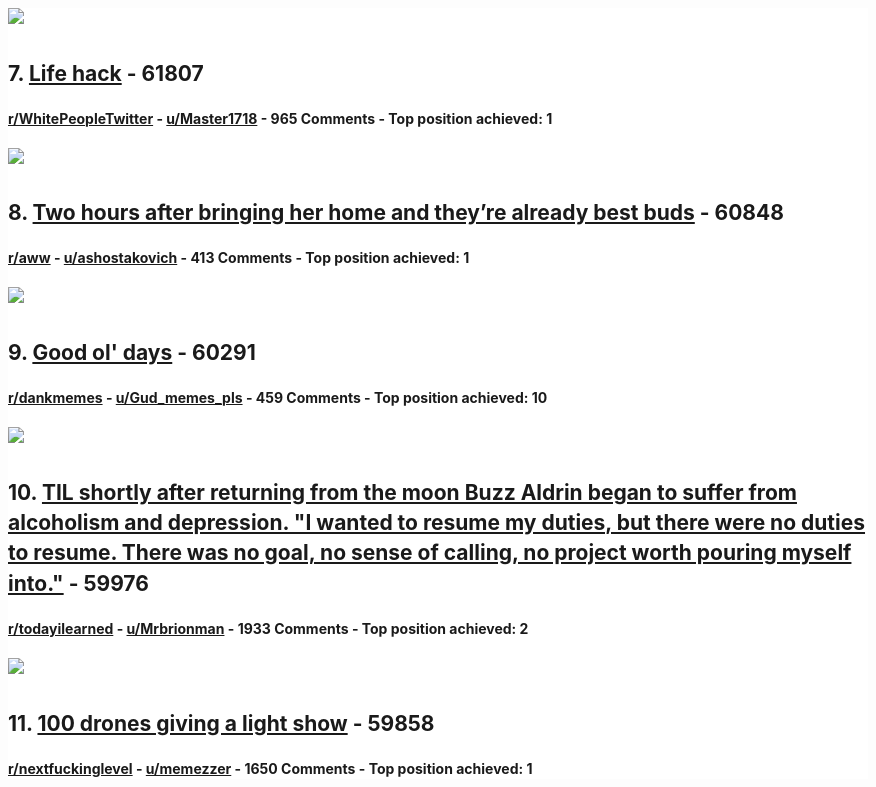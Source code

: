 <a href="https://i.redd.it/hfj6kp4d0np31.jpg"><img src="https://a.thumbs.redditmedia.com/cnZjXF9jsIN4t2FyqAb-c02mGNGbu7vln41xDAyN0Y8.jpg"></img></a>

## 7. [Life hack](http://reddit.com/r/WhitePeopleTwitter/comments/dba777/life_hack/) - 61807
#### [r/WhitePeopleTwitter](http://reddit.com/r/WhitePeopleTwitter) - [u/Master1718](http://reddit.com/u/Master1718) - 965 Comments - Top position achieved: 1

<a href="https://i.imgur.com/IoM4Jyf.jpg"><img src="https://b.thumbs.redditmedia.com/x0LzY7WwvymKNrGomBPcxNqXDzOLghVnXCy6qlyQzHI.jpg"></img></a>

## 8. [Two hours after bringing her home and they’re already best buds](http://reddit.com/r/aww/comments/db4m12/two_hours_after_bringing_her_home_and_theyre/) - 60848
#### [r/aww](http://reddit.com/r/aww) - [u/ashostakovich](http://reddit.com/u/ashostakovich) - 413 Comments - Top position achieved: 1

<a href="https://v.redd.it/q55yjlkhzmp31"><img src="https://a.thumbs.redditmedia.com/AvFtIb8Nxj6sCxISKcz93exxZaFzJhLHbB7NlabHyF8.jpg"></img></a>

## 9. [Good ol' days](http://reddit.com/r/dankmemes/comments/dbech0/good_ol_days/) - 60291
#### [r/dankmemes](http://reddit.com/r/dankmemes) - [u/Gud_memes_pls](http://reddit.com/u/Gud_memes_pls) - 459 Comments - Top position achieved: 10

<a href="https://i.redd.it/zkdrpyzsfrp31.jpg"><img src="https://b.thumbs.redditmedia.com/bRhC7cRhEdsDcPC9Euy7i40O7bcm6ZciEcO66pNCTko.jpg"></img></a>

## 10. [TIL shortly after returning from the moon Buzz Aldrin began to suffer from alcoholism and depression. "I wanted to resume my duties, but there were no duties to resume. There was no goal, no sense of calling, no project worth pouring myself into."](http://reddit.com/r/todayilearned/comments/dbi1i9/til_shortly_after_returning_from_the_moon_buzz/) - 59976
#### [r/todayilearned](http://reddit.com/r/todayilearned) - [u/Mrbrionman](http://reddit.com/u/Mrbrionman) - 1933 Comments - Top position achieved: 2

<a href="https://www.biography.com/news/buzz-aldrin-alcoholism-depression-moon-landing"><img src="https://a.thumbs.redditmedia.com/CZo-cvlXSwp79gOYZocvNcGXL_ILd89x37jFhesHmX8.jpg"></img></a>

## 11. [100 drones giving a light show](http://reddit.com/r/nextfuckinglevel/comments/dbjx48/100_drones_giving_a_light_show/) - 59858
#### [r/nextfuckinglevel](http://reddit.com/r/nextfuckinglevel) - [u/memezzer](http://reddit.com/u/memezzer) - 1650 Comments - Top position achieved: 1
